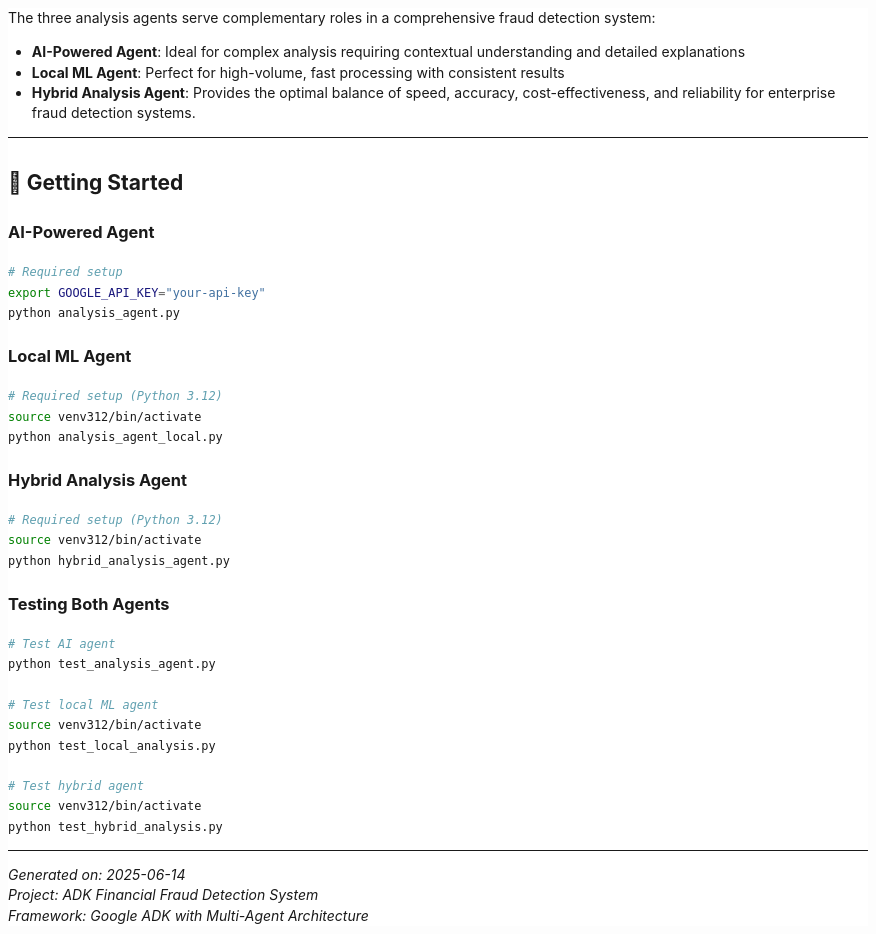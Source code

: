 The three analysis agents serve complementary roles in a comprehensive fraud detection system:

- **AI-Powered Agent**: Ideal for complex analysis requiring contextual understanding and detailed explanations
- **Local ML Agent**: Perfect for high-volume, fast processing with consistent results
- **Hybrid Analysis Agent**: Provides the optimal balance of speed, accuracy, cost-effectiveness, and reliability for enterprise fraud detection systems.

---

## 🔧 **Getting Started**

### **AI-Powered Agent**
```bash
# Required setup
export GOOGLE_API_KEY="your-api-key"
python analysis_agent.py
```

### **Local ML Agent**  
```bash
# Required setup (Python 3.12)
source venv312/bin/activate
python analysis_agent_local.py
```

### **Hybrid Analysis Agent**
```bash
# Required setup (Python 3.12)
source venv312/bin/activate
python hybrid_analysis_agent.py
```

### **Testing Both Agents**
```bash
# Test AI agent
python test_analysis_agent.py

# Test local ML agent  
source venv312/bin/activate
python test_local_analysis.py

# Test hybrid agent
source venv312/bin/activate
python test_hybrid_analysis.py
```

---

*Generated on: 2025-06-14*  
*Project: ADK Financial Fraud Detection System*  
*Framework: Google ADK with Multi-Agent Architecture*
